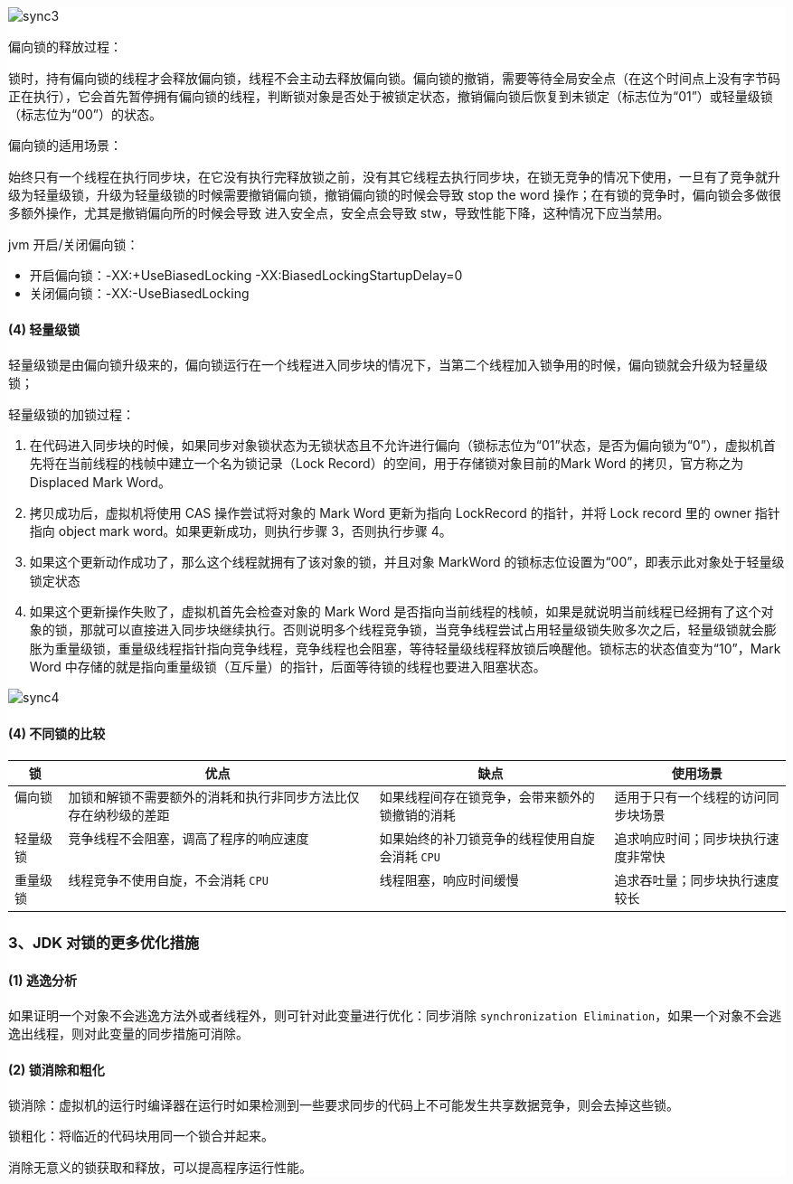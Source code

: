 ![sync3](https://yjtravel-public.oss-cn-beijing.aliyuncs.com/my-blog/basic/jmm24.png)

偏向锁的释放过程：

锁时，持有偏向锁的线程才会释放偏向锁，线程不会主动去释放偏向锁。偏向锁的撤销，需要等待全局安全点（在这个时间点上没有字节码正在执行），它会首先暂停拥有偏向锁的线程，判断锁对象是否处于被锁定状态，撤销偏向锁后恢复到未锁定（标志位为“01”）或轻量级锁（标志位为“00”）的状态。

偏向锁的适用场景：

始终只有一个线程在执行同步块，在它没有执行完释放锁之前，没有其它线程去执行同步块，在锁无竞争的情况下使用，一旦有了竞争就升级为轻量级锁，升级为轻量级锁的时候需要撤销偏向锁，撤销偏向锁的时候会导致 stop the word 操作；在有锁的竞争时，偏向锁会多做很多额外操作，尤其是撤销偏向所的时候会导致
进入安全点，安全点会导致 stw，导致性能下降，这种情况下应当禁用。

jvm 开启/关闭偏向锁：

* 开启偏向锁：-XX:+UseBiasedLocking -XX:BiasedLockingStartupDelay=0
* 关闭偏向锁：-XX:-UseBiasedLocking

#### (4) 轻量级锁

轻量级锁是由偏向锁升级来的，偏向锁运行在一个线程进入同步块的情况下，当第二个线程加入锁争用的时候，偏向锁就会升级为轻量级锁；

轻量级锁的加锁过程：

1. 在代码进入同步块的时候，如果同步对象锁状态为无锁状态且不允许进行偏向（锁标志位为“01”状态，是否为偏向锁为“0”），虚拟机首先将在当前线程的栈帧中建立一个名为锁记录（Lock Record）的空间，用于存储锁对象目前的Mark Word 的拷贝，官方称之为 Displaced Mark Word。

2. 拷贝成功后，虚拟机将使用 CAS 操作尝试将对象的 Mark Word 更新为指向 LockRecord 的指针，并将 Lock record 里的 owner 指针指向 object mark word。如果更新成功，则执行步骤 3，否则执行步骤 4。

3. 如果这个更新动作成功了，那么这个线程就拥有了该对象的锁，并且对象 MarkWord 的锁标志位设置为“00”，即表示此对象处于轻量级锁定状态

4. 如果这个更新操作失败了，虚拟机首先会检查对象的 Mark Word 是否指向当前线程的栈帧，如果是就说明当前线程已经拥有了这个对象的锁，那就可以直接进入同步块继续执行。否则说明多个线程竞争锁，当竞争线程尝试占用轻量级锁失败多次之后，轻量级锁就会膨胀为重量级锁，重量级线程指针指向竞争线程，竞争线程也会阻塞，等待轻量级线程释放锁后唤醒他。锁标志的状态值变为“10”，Mark Word 中存储的就是指向重量级锁（互斥量）的指针，后面等待锁的线程也要进入阻塞状态。

![sync4](https://yjtravel-public.oss-cn-beijing.aliyuncs.com/my-blog/basic/jmm25.png)

#### (4) 不同锁的比较

| 锁 | 优点 | 缺点 | 使用场景 |
| --- | --- | --- | --- |
| 偏向锁 | 加锁和解锁不需要额外的消耗和执行非同步方法比仅存在纳秒级的差距 | 如果线程间存在锁竞争，会带来额外的锁撤销的消耗 | 适用于只有一个线程的访问同步块场景 |
| 轻量级锁 | 竞争线程不会阻塞，调高了程序的响应速度 | 如果始终的补刀锁竞争的线程使用自旋会消耗 `CPU` | 追求响应时间；同步块执行速度非常快 |
| 重量级锁 | 线程竞争不使用自旋，不会消耗 `CPU` | 线程阻塞，响应时间缓慢 | 追求吞吐量；同步块执行速度较长 |

### 3、JDK 对锁的更多优化措施

#### (1) 逃逸分析

如果证明一个对象不会逃逸方法外或者线程外，则可针对此变量进行优化：同步消除 `synchronization Elimination`，如果一个对象不会逃逸出线程，则对此变量的同步措施可消除。

#### (2) 锁消除和粗化

锁消除：虚拟机的运行时编译器在运行时如果检测到一些要求同步的代码上不可能发生共享数据竞争，则会去掉这些锁。

锁粗化：将临近的代码块用同一个锁合并起来。

消除无意义的锁获取和释放，可以提高程序运行性能。

<Valine></Valine>